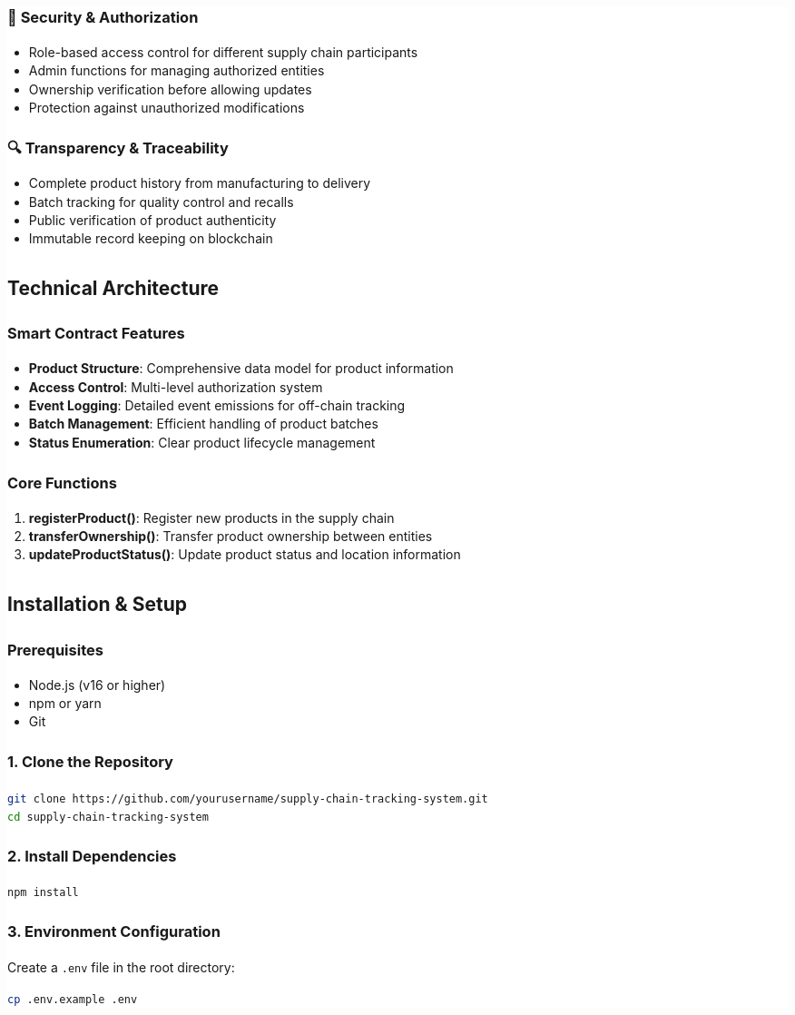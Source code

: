 ### 🔐 **Security & Authorization**
- Role-based access control for different supply chain participants
- Admin functions for managing authorized entities
- Ownership verification before allowing updates
- Protection against unauthorized modifications

### 🔍 **Transparency & Traceability**
- Complete product history from manufacturing to delivery
- Batch tracking for quality control and recalls
- Public verification of product authenticity
- Immutable record keeping on blockchain

## Technical Architecture

### Smart Contract Features
- **Product Structure**: Comprehensive data model for product information
- **Access Control**: Multi-level authorization system
- **Event Logging**: Detailed event emissions for off-chain tracking
- **Batch Management**: Efficient handling of product batches
- **Status Enumeration**: Clear product lifecycle management

### Core Functions
1. **registerProduct()**: Register new products in the supply chain
2. **transferOwnership()**: Transfer product ownership between entities
3. **updateProductStatus()**: Update product status and location information

## Installation & Setup

### Prerequisites
- Node.js (v16 or higher)
- npm or yarn
- Git

### 1. Clone the Repository
```bash
git clone https://github.com/yourusername/supply-chain-tracking-system.git
cd supply-chain-tracking-system
```

### 2. Install Dependencies
```bash
npm install
```

### 3. Environment Configuration
Create a `.env` file in the root directory:
```bash
cp .env.example .env
```
